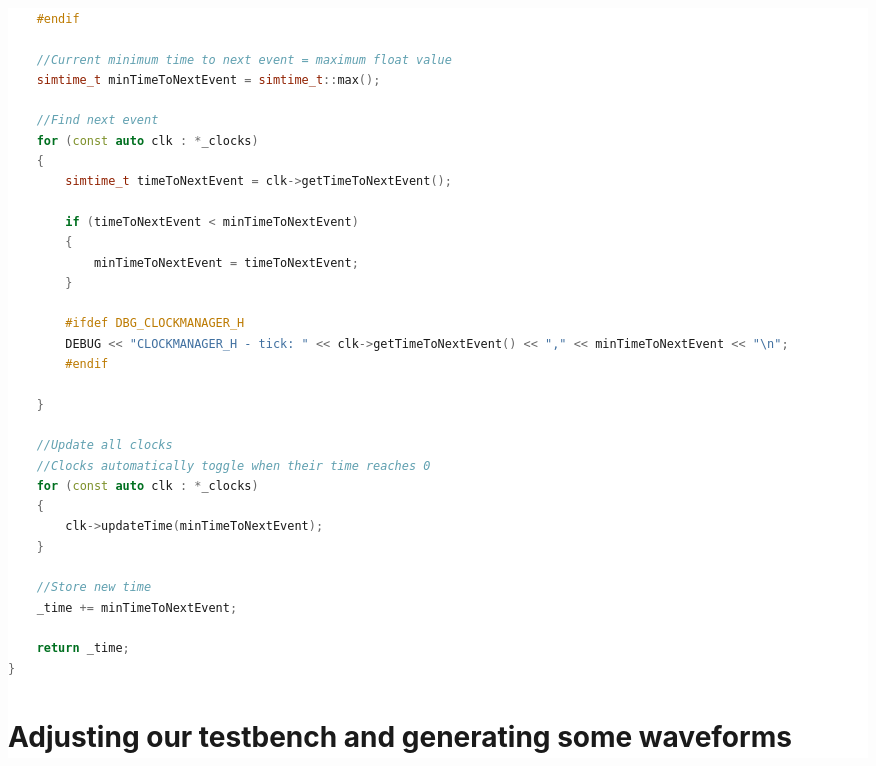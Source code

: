 ``` C++
    #endif

    //Current minimum time to next event = maximum float value
    simtime_t minTimeToNextEvent = simtime_t::max();

    //Find next event
    for (const auto clk : *_clocks)
    {
        simtime_t timeToNextEvent = clk->getTimeToNextEvent();

        if (timeToNextEvent < minTimeToNextEvent)
        {
            minTimeToNextEvent = timeToNextEvent;
        }             

        #ifdef DBG_CLOCKMANAGER_H
        DEBUG << "CLOCKMANAGER_H - tick: " << clk->getTimeToNextEvent() << "," << minTimeToNextEvent << "\n";
        #endif

    }

    //Update all clocks
    //Clocks automatically toggle when their time reaches 0
    for (const auto clk : *_clocks)
    {
        clk->updateTime(minTimeToNextEvent);
    }

    //Store new time
    _time += minTimeToNextEvent;

    return _time;
}

```

# Adjusting our testbench and generating some waveforms


